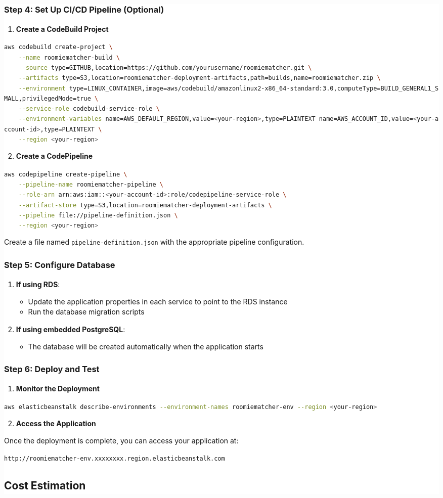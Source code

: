 ### Step 4: Set Up CI/CD Pipeline (Optional)

1. **Create a CodeBuild Project**

```bash
aws codebuild create-project \
    --name roomiematcher-build \
    --source type=GITHUB,location=https://github.com/yourusername/roomiematcher.git \
    --artifacts type=S3,location=roomiematcher-deployment-artifacts,path=builds,name=roomiematcher.zip \
    --environment type=LINUX_CONTAINER,image=aws/codebuild/amazonlinux2-x86_64-standard:3.0,computeType=BUILD_GENERAL1_SMALL,privilegedMode=true \
    --service-role codebuild-service-role \
    --environment-variables name=AWS_DEFAULT_REGION,value=<your-region>,type=PLAINTEXT name=AWS_ACCOUNT_ID,value=<your-account-id>,type=PLAINTEXT \
    --region <your-region>
```

2. **Create a CodePipeline**

```bash
aws codepipeline create-pipeline \
    --pipeline-name roomiematcher-pipeline \
    --role-arn arn:aws:iam::<your-account-id>:role/codepipeline-service-role \
    --artifact-store type=S3,location=roomiematcher-deployment-artifacts \
    --pipeline file://pipeline-definition.json \
    --region <your-region>
```

Create a file named `pipeline-definition.json` with the appropriate pipeline configuration.

### Step 5: Configure Database

1. **If using RDS**:
   - Update the application properties in each service to point to the RDS instance
   - Run the database migration scripts

2. **If using embedded PostgreSQL**:
   - The database will be created automatically when the application starts

### Step 6: Deploy and Test

1. **Monitor the Deployment**

```bash
aws elasticbeanstalk describe-environments --environment-names roomiematcher-env --region <your-region>
```

2. **Access the Application**

Once the deployment is complete, you can access your application at:
```
http://roomiematcher-env.xxxxxxxx.region.elasticbeanstalk.com
```

## Cost Estimation
